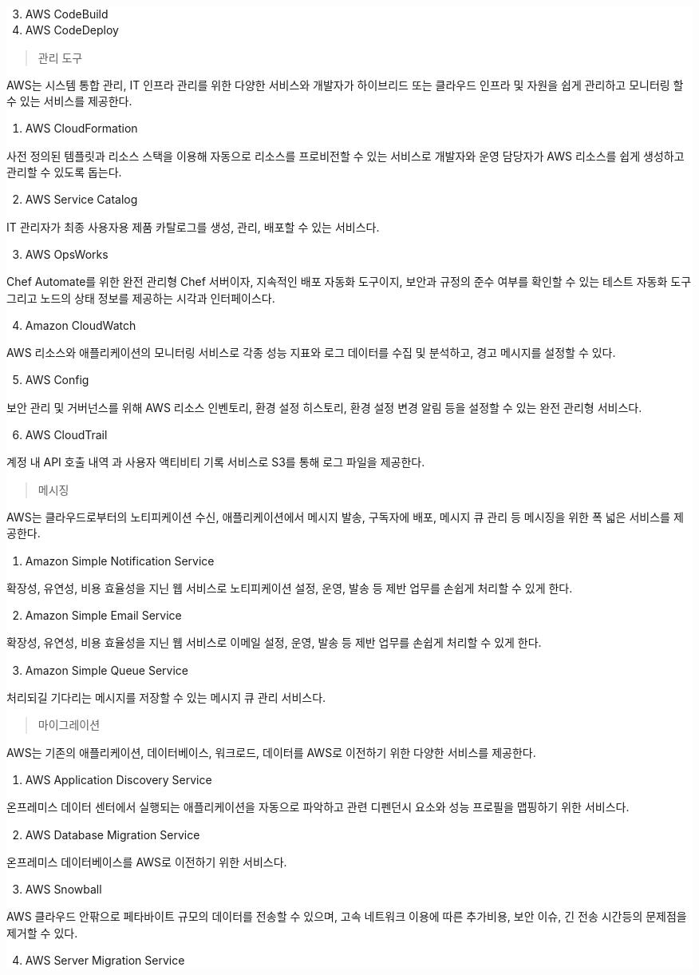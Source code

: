 3. AWS CodeBuild
4. AWS CodeDeploy

> 관리 도구

AWS는 시스템 통합 관리, IT 인프라 관리를 위한 다양한 서비스와 개발자가 하이브리드 또는 클라우드 인프라 및 자원을 쉽게 관리하고 모니터링 할 수 있는 서비스를 제공한다.

1. AWS CloudFormation 

사전 정의된 템플릿과 리소스 스택을 이용해 자동으로 리소스를 프로비전할 수 있는 서비스로 개발자와 운영 담당자가 AWS 리소스를 쉽게 생성하고 관리할 수 있도록 돕는다.

2. AWS Service Catalog

IT 관리자가 최종 사용자용 제품 카탈로그를 생성, 관리, 배포할 수 있는 서비스다.

3. AWS OpsWorks

Chef Automate를 위한 완전 관리형 Chef 서버이자, 지속적인 배포 자동화 도구이지, 보안과 규정의 준수 여부를 확인할 수 있는 테스트 자동화 도구 그리고 노드의 상태 정보를 제공하는 시각과 인터페이스다.

4. Amazon CloudWatch

AWS 리소스와 애플리케이션의 모니터링 서비스로 각종 성능 지표와 로그 데이터를 수집 및 분석하고, 경고 메시지를 설정할 수 있다.

5. AWS Config

보안 관리 및 거버넌스를 위해 AWS 리소스 인벤토리, 환경 설정 히스토리, 환경 설정 변경 알림 등을 설정할 수 있는 완전 관리형 서비스다.

6. AWS CloudTrail

계정 내 API 호출 내역 과 사용자 액티비티 기록 서비스로 S3를 통해 로그 파일을 제공한다.

> 메시징

AWS는 클라우드로부터의 노티피케이션 수신, 애플리케이션에서 메시지 발송, 구독자에 배포, 메시지 큐 관리 등 메시징을 위한 폭 넓은 서비스를 제공한다.

1. Amazon Simple Notification Service

확장성, 유연성, 비용 효율성을 지닌 웹 서비스로 노티피케이션 설정, 운영, 발송 등 제반 업무를 손쉽게 처리할 수 있게 한다.

2. Amazon Simple Email Service

확장성, 유연성, 비용 효율성을 지닌 웹 서비스로 이메일 설정, 운영, 발송 등 제반 업무를 손쉽게 처리할 수 있게 한다.

3. Amazon Simple Queue Service

처리되길 기다리는 메시지를 저장할 수 있는 메시지 큐 관리 서비스다.

> 마이그레이션

AWS는 기존의 애플리케이션, 데이터베이스, 워크로드, 데이터를 AWS로 이전하기 위한 다양한 서비스를 제공한다.

1. AWS Application Discovery Service

온프레미스 데이터 센터에서 실행되는 애플리케이션을 자동으로 파악하고 관련 디펜던시 요소와 성능 프로필을 맵핑하기 위한 서비스다.

2. AWS Database Migration Service

온프레미스 데이터베이스를 AWS로 이전하기 위한 서비스다.

3. AWS Snowball

AWS 클라우드 안팎으로 페타바이트 규모의 데이터를 전송할 수 있으며, 고속 네트워크 이용에 따른 추가비용, 보안 이슈, 긴 전송 시간등의 문제점을 제거할 수 있다.

4. AWS Server Migration Service
